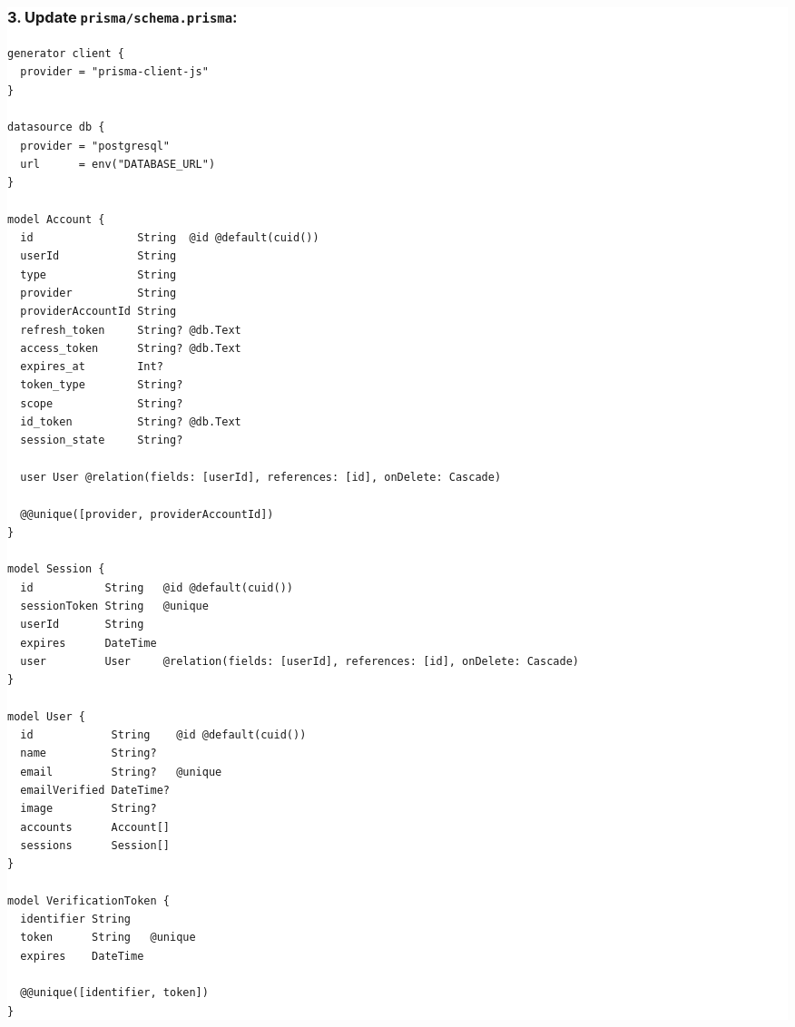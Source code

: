 ### 3. Update `prisma/schema.prisma`:
```prisma
generator client {
  provider = "prisma-client-js"
}

datasource db {
  provider = "postgresql"
  url      = env("DATABASE_URL")
}

model Account {
  id                String  @id @default(cuid())
  userId            String
  type              String
  provider          String
  providerAccountId String
  refresh_token     String? @db.Text
  access_token      String? @db.Text
  expires_at        Int?
  token_type        String?
  scope             String?
  id_token          String? @db.Text
  session_state     String?

  user User @relation(fields: [userId], references: [id], onDelete: Cascade)

  @@unique([provider, providerAccountId])
}

model Session {
  id           String   @id @default(cuid())
  sessionToken String   @unique
  userId       String
  expires      DateTime
  user         User     @relation(fields: [userId], references: [id], onDelete: Cascade)
}

model User {
  id            String    @id @default(cuid())
  name          String?
  email         String?   @unique
  emailVerified DateTime?
  image         String?
  accounts      Account[]
  sessions      Session[]
}

model VerificationToken {
  identifier String
  token      String   @unique
  expires    DateTime

  @@unique([identifier, token])
}
```
